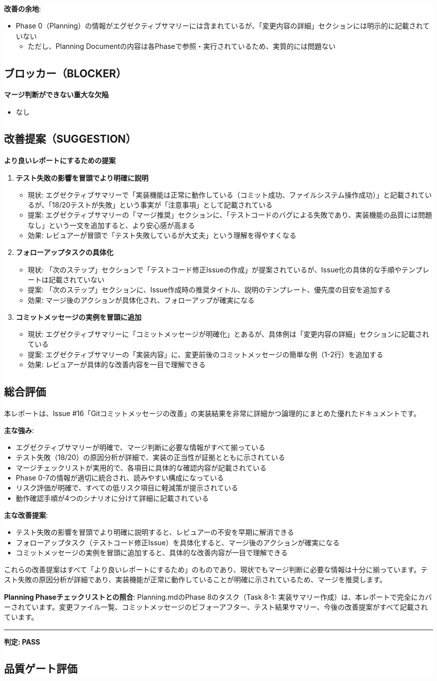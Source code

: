 **改善の余地**:
- Phase 0（Planning）の情報がエグゼクティブサマリーには含まれているが、「変更内容の詳細」セクションには明示的に記載されていない
  - ただし、Planning Documentの内容は各Phaseで参照・実行されているため、実質的には問題ない

## ブロッカー（BLOCKER）

**マージ判断ができない重大な欠陥**

- なし

## 改善提案（SUGGESTION）

**より良いレポートにするための提案**

1. **テスト失敗の影響を冒頭でより明確に説明**
   - 現状: エグゼクティブサマリーで「実装機能は正常に動作している（コミット成功、ファイルシステム操作成功）」と記載されているが、「18/20テストが失敗」という事実が「注意事項」として記載されている
   - 提案: エグゼクティブサマリーの「マージ推奨」セクションに、「テストコードのバグによる失敗であり、実装機能の品質には問題なし」という一文を追加すると、より安心感が高まる
   - 効果: レビュアーが冒頭で「テスト失敗しているが大丈夫」という理解を得やすくなる

2. **フォローアップタスクの具体化**
   - 現状: 「次のステップ」セクションで「テストコード修正Issueの作成」が提案されているが、Issue化の具体的な手順やテンプレートは記載されていない
   - 提案: 「次のステップ」セクションに、Issue作成時の推奨タイトル、説明のテンプレート、優先度の目安を追加する
   - 効果: マージ後のアクションが具体化され、フォローアップが確実になる

3. **コミットメッセージの実例を冒頭に追加**
   - 現状: エグゼクティブサマリーに「コミットメッセージが明確化」とあるが、具体例は「変更内容の詳細」セクションに記載されている
   - 提案: エグゼクティブサマリーの「実装内容」に、変更前後のコミットメッセージの簡単な例（1-2行）を追加する
   - 効果: レビュアーが具体的な改善内容を一目で理解できる

## 総合評価

本レポートは、Issue #16「Gitコミットメッセージの改善」の実装結果を非常に詳細かつ論理的にまとめた優れたドキュメントです。

**主な強み**:
- エグゼクティブサマリーが明確で、マージ判断に必要な情報がすべて揃っている
- テスト失敗（18/20）の原因分析が詳細で、実装の正当性が証拠とともに示されている
- マージチェックリストが実用的で、各項目に具体的な確認内容が記載されている
- Phase 0-7の情報が適切に統合され、読みやすい構成になっている
- リスク評価が明確で、すべての低リスク項目に軽減策が提示されている
- 動作確認手順が4つのシナリオに分けて詳細に記載されている

**主な改善提案**:
- テスト失敗の影響を冒頭でより明確に説明すると、レビュアーの不安を早期に解消できる
- フォローアップタスク（テストコード修正Issue）を具体化すると、マージ後のアクションが確実になる
- コミットメッセージの実例を冒頭に追加すると、具体的な改善内容が一目で理解できる

これらの改善提案はすべて「より良いレポートにするため」のものであり、現状でもマージ判断に必要な情報は十分に揃っています。テスト失敗の原因分析が詳細であり、実装機能が正常に動作していることが明確に示されているため、マージを推奨します。

**Planning Phaseチェックリストとの照合**:
Planning.mdのPhase 8のタスク（Task 8-1: 実装サマリー作成）は、本レポートで完全にカバーされています。変更ファイル一覧、コミットメッセージのビフォーアフター、テスト結果サマリー、今後の改善提案がすべて記載されています。

---
**判定: PASS**
## 品質ゲート評価

